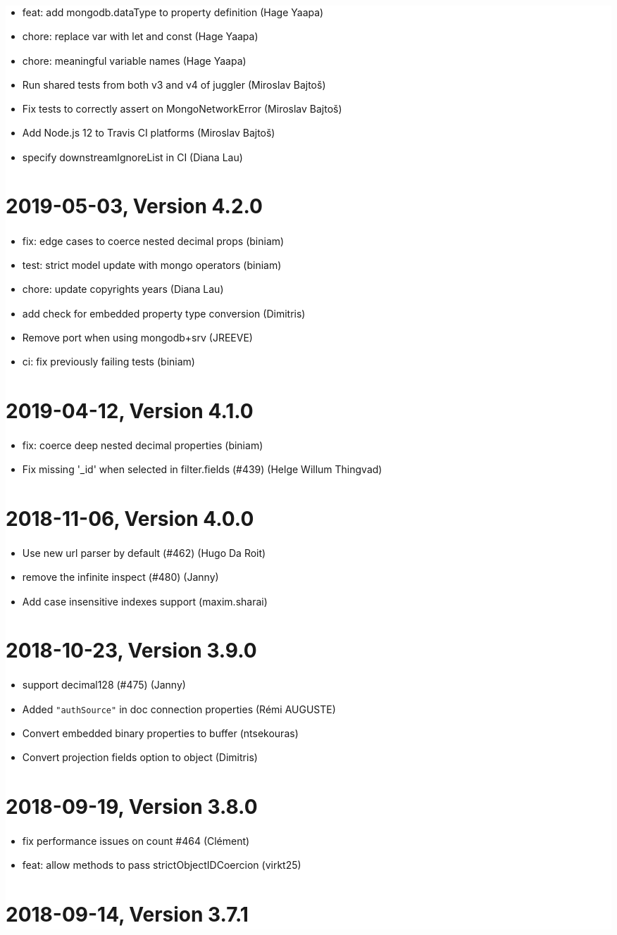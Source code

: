* feat: add mongodb.dataType to property definition (Hage Yaapa)

* chore: replace var with let and const (Hage Yaapa)

* chore: meaningful variable names (Hage Yaapa)

* Run shared tests from both v3 and v4 of juggler (Miroslav Bajtoš)

* Fix tests to correctly assert on MongoNetworkError (Miroslav Bajtoš)

* Add Node.js 12 to Travis CI platforms (Miroslav Bajtoš)

* specify downstreamIgnoreList in CI (Diana Lau)

2019-05-03, Version 4.2.0
=========================

* fix: edge cases to coerce nested decimal props (biniam)

* test: strict model update with mongo operators (biniam)

* chore: update copyrights years (Diana Lau)

* add check for embedded property type conversion (Dimitris)

* Remove port when using mongodb+srv (JREEVE)

* ci: fix previously failing tests (biniam)

2019-04-12, Version 4.1.0
=========================

* fix: coerce deep nested decimal properties (biniam)

* Fix missing '_id' when selected in filter.fields (#439) (Helge Willum Thingvad)

2018-11-06, Version 4.0.0
=========================

* Use new url parser by default (#462) (Hugo Da Roit)

* remove the infinite inspect (#480) (Janny)

* Add case insensitive indexes support (maxim.sharai)

2018-10-23, Version 3.9.0
=========================

* support decimal128 (#475) (Janny)

* Added `"authSource"` in doc connection properties (Rémi AUGUSTE)

* Convert embedded binary properties to buffer (ntsekouras)

* Convert projection fields option to object (Dimitris)

2018-09-19, Version 3.8.0
=========================

* fix performance issues on count #464 (Clément)

* feat: allow methods to pass strictObjectIDCoercion (virkt25)

2018-09-14, Version 3.7.1
=========================
